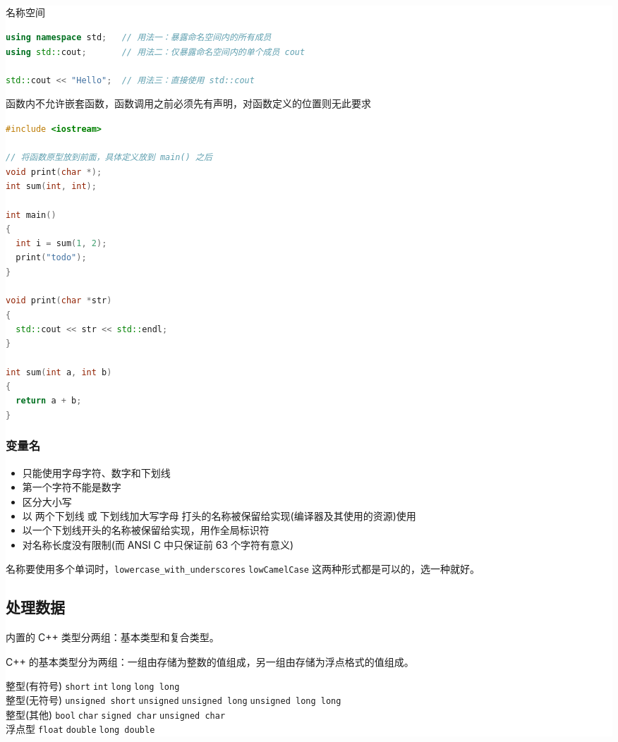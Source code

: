 名称空间

```cpp
using namespace std;   // 用法一：暴露命名空间内的所有成员
using std::cout;       // 用法二：仅暴露命名空间内的单个成员 cout

std::cout << "Hello";  // 用法三：直接使用 std::cout
```

函数内不允许嵌套函数，函数调用之前必须先有声明，对函数定义的位置则无此要求

```cpp
#include <iostream>

// 将函数原型放到前面，具体定义放到 main() 之后
void print(char *);
int sum(int, int);

int main()
{
  int i = sum(1, 2);
  print("todo");
}

void print(char *str)
{
  std::cout << str << std::endl;
}

int sum(int a, int b)
{
  return a + b;
}
```

### 变量名

* 只能使用字母字符、数字和下划线
* 第一个字符不能是数字
* 区分大小写
* 以 两个下划线 或 下划线加大写字母 打头的名称被保留给实现(编译器及其使用的资源)使用
* 以一个下划线开头的名称被保留给实现，用作全局标识符
* 对名称长度没有限制(而 ANSI C 中只保证前 63 个字符有意义)

名称要使用多个单词时，`lowercase_with_underscores` `lowCamelCase` 这两种形式都是可以的，选一种就好。


## 处理数据

内置的 C++ 类型分两组：基本类型和复合类型。

C++ 的基本类型分为两组：一组由存储为整数的值组成，另一组由存储为浮点格式的值组成。

整型(有符号) `short` `int` `long` `long long`  
整型(无符号) `unsigned short` `unsigned` `unsigned long` `unsigned long long`  
整型(其他) `bool` `char` `signed char` `unsigned char`  
浮点型 `float` `double` `long double`

